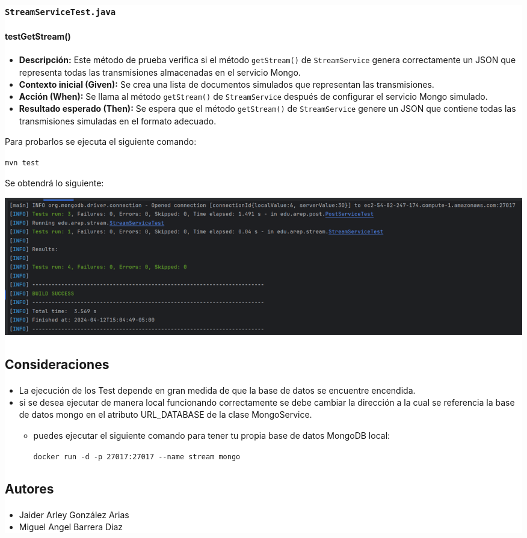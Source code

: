 ### `StreamServiceTest.java`

#### testGetStream()
- **Descripción:** Este método de prueba verifica si el método `getStream()` de `StreamService` genera correctamente un JSON que representa todas las transmisiones almacenadas en el servicio Mongo.
- **Contexto inicial (Given):** Se crea una lista de documentos simulados que representan las transmisiones.
- **Acción (When):** Se llama al método `getStream()` de `StreamService` después de configurar el servicio Mongo simulado.
- **Resultado esperado (Then):** Se espera que el método `getStream()` de `StreamService` genere un JSON que contiene todas las transmisiones simuladas en el formato adecuado.

Para probarlos se ejecuta el siguiente comando:

```
mvn test
```

Se obtendrá lo siguiente:

![](/media/test.png)

## Consideraciones
* La ejecución de los Test depende en gran medida de que la base de datos se encuentre encendida.
* si se desea ejecutar de manera local funcionando correctamente se debe cambiar la dirección a la cual se referencia la base de datos mongo en el atributo URL_DATABASE de la clase MongoService.
  * puedes ejecutar el siguiente comando para tener tu propia base de datos MongoDB local:
  
    ```
    docker run -d -p 27017:27017 --name stream mongo
    ```
## Autores
- Jaider Arley González Arias
- Miguel Angel Barrera Diaz
